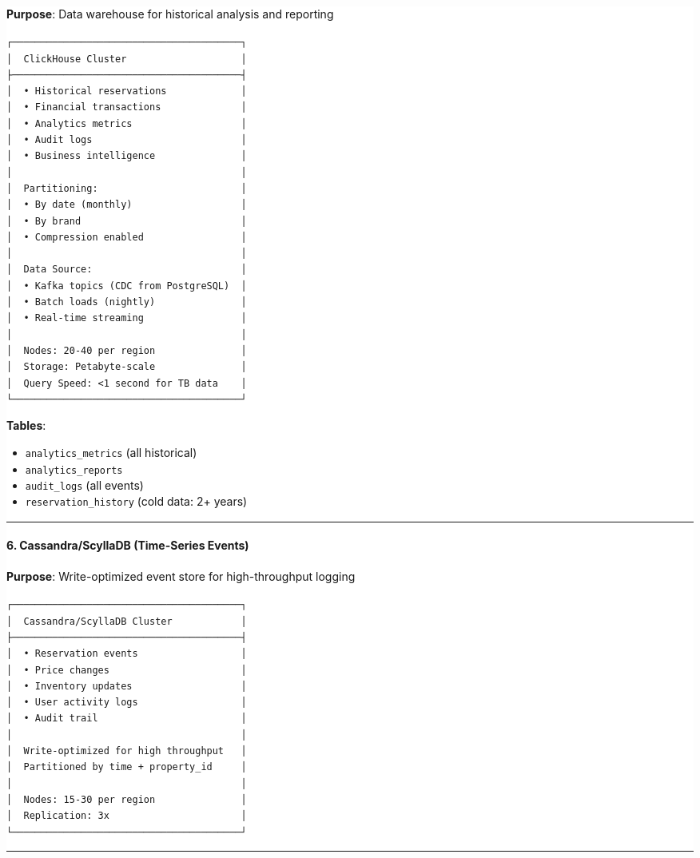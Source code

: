 **Purpose**: Data warehouse for historical analysis and reporting

```
┌────────────────────────────────────────┐
│  ClickHouse Cluster                    │
├────────────────────────────────────────┤
│  • Historical reservations             │
│  • Financial transactions              │
│  • Analytics metrics                   │
│  • Audit logs                          │
│  • Business intelligence               │
│                                        │
│  Partitioning:                         │
│  • By date (monthly)                   │
│  • By brand                            │
│  • Compression enabled                 │
│                                        │
│  Data Source:                          │
│  • Kafka topics (CDC from PostgreSQL)  │
│  • Batch loads (nightly)               │
│  • Real-time streaming                 │
│                                        │
│  Nodes: 20-40 per region               │
│  Storage: Petabyte-scale               │
│  Query Speed: <1 second for TB data    │
└────────────────────────────────────────┘
```

**Tables**:
- `analytics_metrics` (all historical)
- `analytics_reports`
- `audit_logs` (all events)
- `reservation_history` (cold data: 2+ years)

---

#### 6. Cassandra/ScyllaDB (Time-Series Events)

**Purpose**: Write-optimized event store for high-throughput logging

```
┌────────────────────────────────────────┐
│  Cassandra/ScyllaDB Cluster            │
├────────────────────────────────────────┤
│  • Reservation events                  │
│  • Price changes                       │
│  • Inventory updates                   │
│  • User activity logs                  │
│  • Audit trail                         │
│                                        │
│  Write-optimized for high throughput   │
│  Partitioned by time + property_id     │
│                                        │
│  Nodes: 15-30 per region               │
│  Replication: 3x                       │
└────────────────────────────────────────┘
```

---